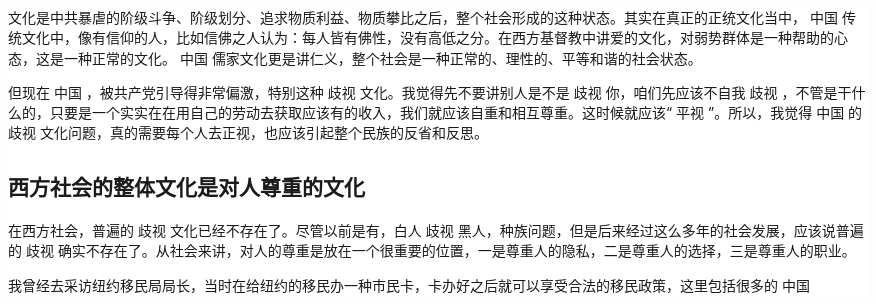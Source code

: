   文化是中共暴虐的阶级斗争、阶级划分、追求物质利益、物质攀比之后，整个社会形成的这种状态。其实在真正的正统文化当中，
  <ok href="/term/1120">
   中国
  </ok>
  传统文化中，像有信仰的人，比如信佛之人认为：每人皆有佛性，没有高低之分。在西方基督教中讲爱的文化，对弱势群体是一种帮助的心态，这是一种正常的文化。
  <ok href="/term/1120">
   中国
  </ok>
  儒家文化更是讲仁义，整个社会是一种正常的、理性的、平等和谐的社会状态。
 </p>
 <p>
  但现在
  <ok href="/term/1120">
   中国
  </ok>
  ，被共产党引导得非常偏激，特别这种
  <ok href="/term/68780">
   歧视
  </ok>
  文化。我觉得先不要讲别人是不是
  <ok href="/term/68780">
   歧视
  </ok>
  你，咱们先应该不自我
  <ok href="/term/68780">
   歧视
  </ok>
  ，不管是干什么的，只要是一个实实在在用自己的劳动去获取应该有的收入，我们就应该自重和相互尊重。这时候就应该“
  <ok href="/term/501497">
   平视
  </ok>
  ”。所以，我觉得
  <ok href="/term/1120">
   中国
  </ok>
  的
  <ok href="/term/68780">
   歧视
  </ok>
  文化问题，真的需要每个人去正视，也应该引起整个民族的反省和反思。
 </p>
 <h2>
  西方社会的整体文化是对人尊重的文化
 </h2>
 <p>
  在西方社会，普遍的
  <ok href="/term/68780">
   歧视
  </ok>
  文化已经不存在了。尽管以前是有，白人
  <ok href="/term/68780">
   歧视
  </ok>
  黑人，种族问题，但是后来经过这么多年的社会发展，应该说普遍的
  <ok href="/term/68780">
   歧视
  </ok>
  确实不存在了。从社会来讲，对人的尊重是放在一个很重要的位置，一是尊重人的隐私，二是尊重人的选择，三是尊重人的职业。
 </p>
 <p>
  我曾经去采访纽约移民局局长，当时在给纽约的移民办一种市民卡，卡办好之后就可以享受合法的移民政策，这里包括很多的
  <ok href="/term/1120">
   中国
  </ok>